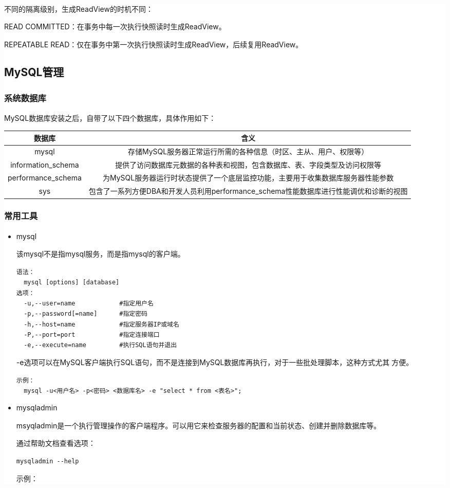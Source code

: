   不同的隔离级别，生成ReadView的时机不同：

  READ COMMITTED：在事务中每一次执行快照读时生成ReadView。

  REPEATABLE READ：仅在事务中第一次执行快照读时生成ReadView，后续复用ReadView。

## MySQL管理

### 系统数据库

MySQL数据库安装之后，自带了以下四个数据库，具体作用如下：

|       数据库       |                             含义                             |
| :----------------: | :----------------------------------------------------------: |
|       mysql        | 存储MySQL服务器正常运行所需的各种信息（时区、主从、用户、权限等） |
| information_schema | 提供了访问数据库元数据的各种表和视图，包含数据库、表、字段类型及访问权限等 |
| performance_schema | 为MySQL服务器运行时状态提供了一个底层监控功能，主要用于收集数据库服务器性能参数 |
|        sys         | 包含了一系列方便DBA和开发人员利用performance_schema性能数据库进行性能调优和诊断的视图 |

### 常用工具

- mysql

  该mysql不是指mysql服务，而是指mysql的客户端。

  ```mysql
  语法：
  	mysql [options] [database]
  选项：
  	-u,--user=name            #指定用户名
  	-p,--password[=name]      #指定密码
  	-h,--host=name            #指定服务器IP或域名
  	-P,--port=port            #指定连接端口
  	-e,--execute=name         #执行SQL语句并退出
  ```

  -e选项可以在MySQL客户端执行SQL语句，而不是连接到MySQL数据库再执行，对于一些批处理脚本，这种方式尤其 方便。

  ```mysql
  示例：
  	mysql -u<用户名> -p<密码> <数据库名> -e "select * from <表名>";
  ```

- mysqladmin

  msyqladmin是一个执行管理操作的客户端程序。可以用它来检查服务器的配置和当前状态、创建并删除数据库等。

  通过帮助文档查看选项：

  ```mysql
  mysqladmin --help
  ```

  示例：
